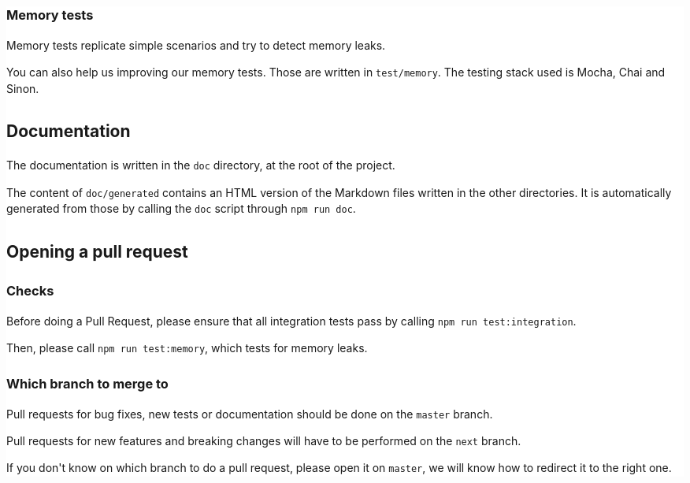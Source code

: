 <a name="testing-memory"></a>

### Memory tests

Memory tests replicate simple scenarios and try to detect memory leaks.

You can also help us improving our memory tests. Those are written in
`test/memory`. The testing stack used is Mocha, Chai and Sinon.

<a name="doc"></a>

## Documentation

The documentation is written in the `doc` directory, at the root of the project.

The content of `doc/generated` contains an HTML version of the Markdown files
written in the other directories. It is automatically generated from those by
calling the `doc` script through `npm run doc`.

<a name="pr"></a>

## Opening a pull request

<a name="pr-checks"></a>

### Checks

Before doing a Pull Request, please ensure that all integration tests pass by
calling `npm run test:integration`.

Then, please call `npm run test:memory`, which tests for memory leaks.

<a name="pr-branch"></a>

### Which branch to merge to

Pull requests for bug fixes, new tests or documentation should be done on the
`master` branch.

Pull requests for new features and breaking changes will have to be performed
on the `next` branch.

If you don't know on which branch to do a pull request, please open it on
`master`, we will know how to redirect it to the right one.
